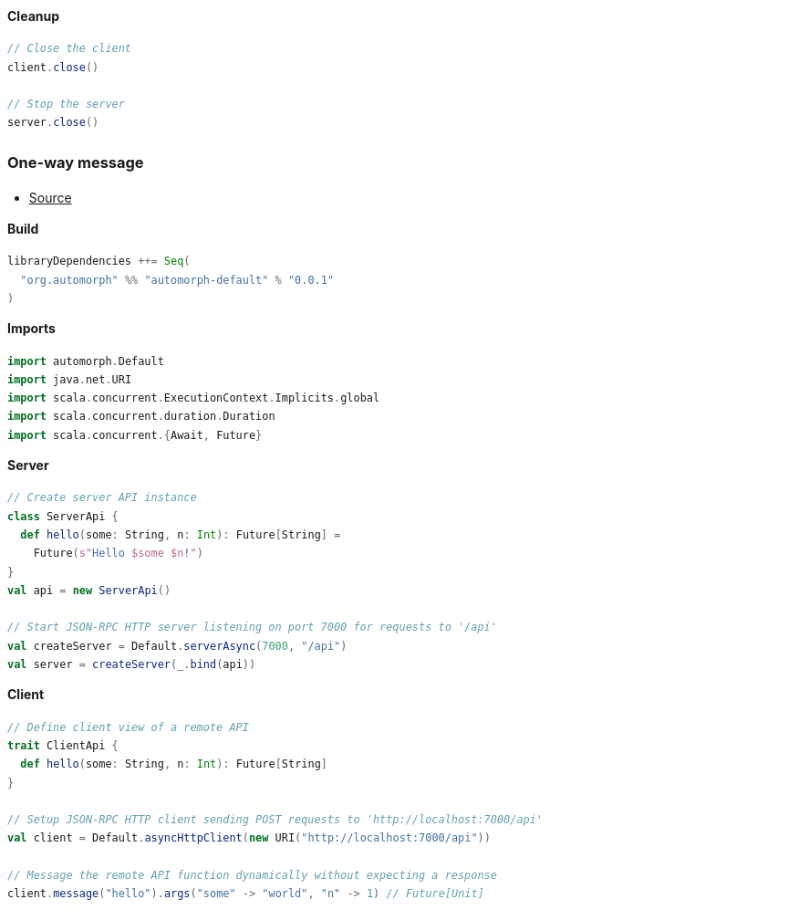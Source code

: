 **Cleanup**

```scala
// Close the client
client.close()

// Stop the server
server.close()
```

### One-way message

* [Source](/examples/project/src/test/scala/examples/basic/OneWayMessage.scala)

**Build**

```scala
libraryDependencies ++= Seq(
  "org.automorph" %% "automorph-default" % "0.0.1"
)
```

**Imports**

```scala
import automorph.Default
import java.net.URI
import scala.concurrent.ExecutionContext.Implicits.global
import scala.concurrent.duration.Duration
import scala.concurrent.{Await, Future}
```

**Server**

```scala
// Create server API instance
class ServerApi {
  def hello(some: String, n: Int): Future[String] =
    Future(s"Hello $some $n!")
}
val api = new ServerApi()

// Start JSON-RPC HTTP server listening on port 7000 for requests to '/api'
val createServer = Default.serverAsync(7000, "/api")
val server = createServer(_.bind(api))
```

**Client**

```scala
// Define client view of a remote API
trait ClientApi {
  def hello(some: String, n: Int): Future[String]
}

// Setup JSON-RPC HTTP client sending POST requests to 'http://localhost:7000/api'
val client = Default.asyncHttpClient(new URI("http://localhost:7000/api"))

// Message the remote API function dynamically without expecting a response
client.message("hello").args("some" -> "world", "n" -> 1) // Future[Unit]
```
